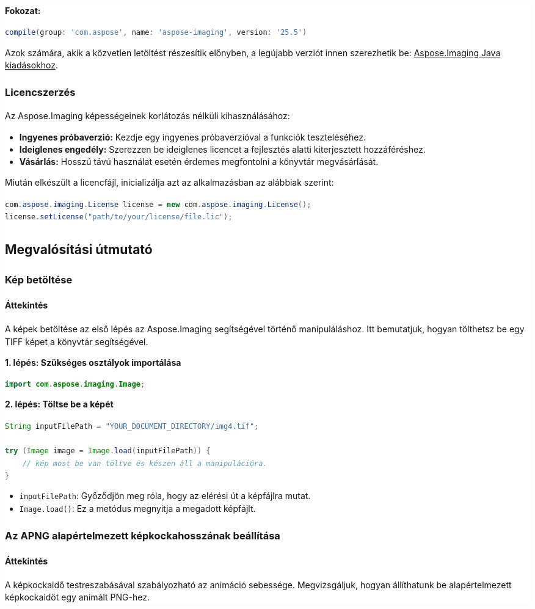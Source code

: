 **Fokozat:**
```gradle
compile(group: 'com.aspose', name: 'aspose-imaging', version: '25.5')
```

Azok számára, akik a közvetlen letöltést részesítik előnyben, a legújabb verziót innen szerezhetik be: [Aspose.Imaging Java kiadásokhoz](https://releases.aspose.com/imaging/java/).

### Licencszerzés

Az Aspose.Imaging képességeinek korlátozás nélküli kihasználásához:

- **Ingyenes próbaverzió:** Kezdje egy ingyenes próbaverzióval a funkciók teszteléséhez.
- **Ideiglenes engedély:** Szerezzen be ideiglenes licencet a fejlesztés alatti kiterjesztett hozzáféréshez.
- **Vásárlás:** Hosszú távú használat esetén érdemes megfontolni a könyvtár megvásárlását.

Miután elkészült a licencfájl, inicializálja azt az alkalmazásban az alábbiak szerint:
```java
com.aspose.imaging.License license = new com.aspose.imaging.License();
license.setLicense("path/to/your/license/file.lic");
```

## Megvalósítási útmutató

### Kép betöltése

#### Áttekintés

A képek betöltése az első lépés az Aspose.Imaging segítségével történő manipuláláshoz. Itt bemutatjuk, hogyan tölthetsz be egy TIFF képet a könyvtár segítségével.

**1. lépés: Szükséges osztályok importálása**
```java
import com.aspose.imaging.Image;
```

**2. lépés: Töltse be a képét**
```java
String inputFilePath = "YOUR_DOCUMENT_DIRECTORY/img4.tif";

try (Image image = Image.load(inputFilePath)) {
    // kép most be van töltve és készen áll a manipulációra.
}
```

- `inputFilePath`: Győződjön meg róla, hogy az elérési út a képfájlra mutat.
- `Image.load()`: Ez a metódus megnyitja a megadott képfájlt.

### Az APNG alapértelmezett képkockahosszának beállítása

#### Áttekintés

A képkockaidő testreszabásával szabályozható az animáció sebessége. Megvizsgáljuk, hogyan állíthatunk be alapértelmezett képkockaidőt egy animált PNG-hez.
